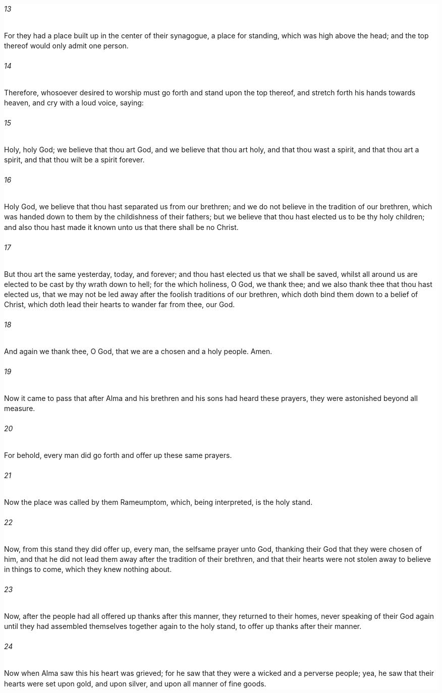 ###### 13
For they had a place built up in the center of their synagogue, a place for standing, which was high above the head; and the top thereof would only admit one person.

###### 14
Therefore, whosoever desired to worship must go forth and stand upon the top thereof, and stretch forth his hands towards heaven, and cry with a loud voice, saying:

###### 15
Holy, holy God; we believe that thou art God, and we believe that thou art holy, and that thou wast a spirit, and that thou art a spirit, and that thou wilt be a spirit forever.

###### 16
Holy God, we believe that thou hast separated us from our brethren; and we do not believe in the tradition of our brethren, which was handed down to them by the childishness of their fathers; but we believe that thou hast elected us to be thy holy children; and also thou hast made it known unto us that there shall be no Christ.

###### 17
But thou art the same yesterday, today, and forever; and thou hast elected us that we shall be saved, whilst all around us are elected to be cast by thy wrath down to hell; for the which holiness, O God, we thank thee; and we also thank thee that thou hast elected us, that we may not be led away after the foolish traditions of our brethren, which doth bind them down to a belief of Christ, which doth lead their hearts to wander far from thee, our God.

###### 18
And again we thank thee, O God, that we are a chosen and a holy people. Amen.

###### 19
Now it came to pass that after Alma and his brethren and his sons had heard these prayers, they were astonished beyond all measure.

###### 20
For behold, every man did go forth and offer up these same prayers.

###### 21
Now the place was called by them Rameumptom, which, being interpreted, is the holy stand.

###### 22
Now, from this stand they did offer up, every man, the selfsame prayer unto God, thanking their God that they were chosen of him, and that he did not lead them away after the tradition of their brethren, and that their hearts were not stolen away to believe in things to come, which they knew nothing about.

###### 23
Now, after the people had all offered up thanks after this manner, they returned to their homes, never speaking of their God again until they had assembled themselves together again to the holy stand, to offer up thanks after their manner.

###### 24
Now when Alma saw this his heart was grieved; for he saw that they were a wicked and a perverse people; yea, he saw that their hearts were set upon gold, and upon silver, and upon all manner of fine goods.
